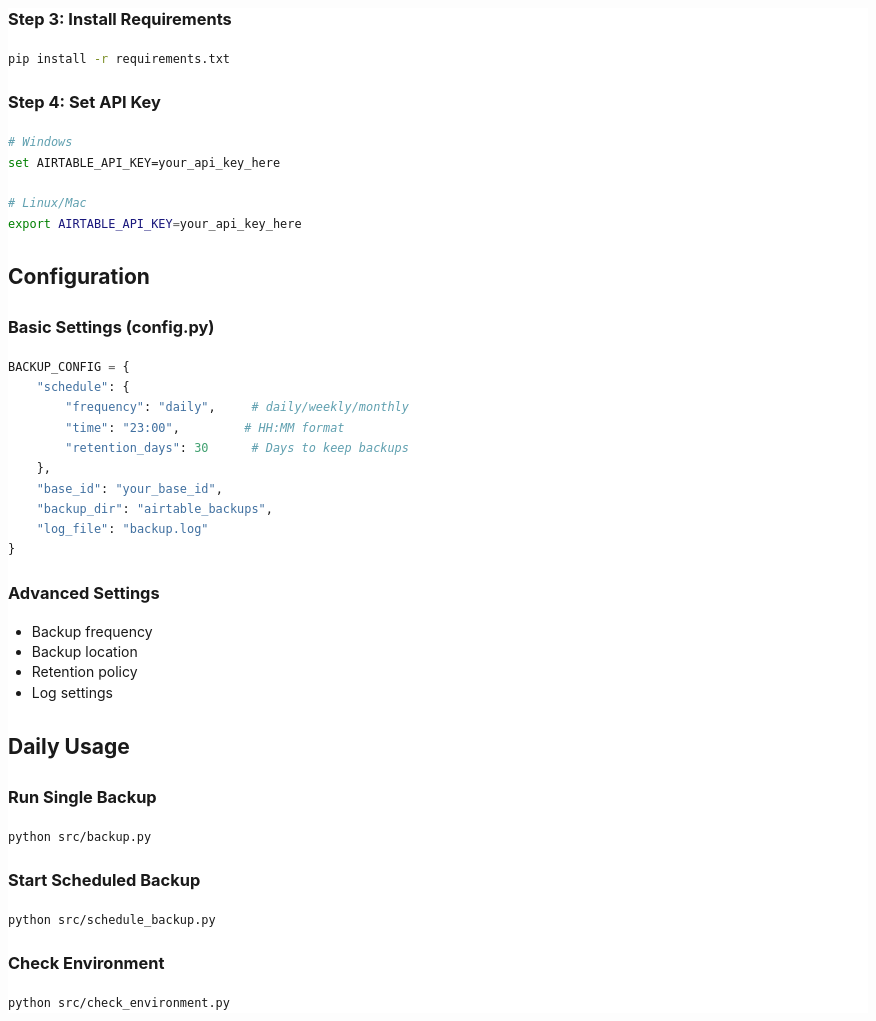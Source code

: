 ### Step 3: Install Requirements
```bash
pip install -r requirements.txt
```

### Step 4: Set API Key
```bash
# Windows
set AIRTABLE_API_KEY=your_api_key_here

# Linux/Mac
export AIRTABLE_API_KEY=your_api_key_here
```

## Configuration

### Basic Settings (config.py)
```python
BACKUP_CONFIG = {
    "schedule": {
        "frequency": "daily",     # daily/weekly/monthly
        "time": "23:00",         # HH:MM format
        "retention_days": 30      # Days to keep backups
    },
    "base_id": "your_base_id",
    "backup_dir": "airtable_backups",
    "log_file": "backup.log"
}
```

### Advanced Settings
- Backup frequency
- Backup location
- Retention policy
- Log settings

## Daily Usage

### Run Single Backup
```bash
python src/backup.py
```

### Start Scheduled Backup
```bash
python src/schedule_backup.py
```

### Check Environment
```bash
python src/check_environment.py
```
